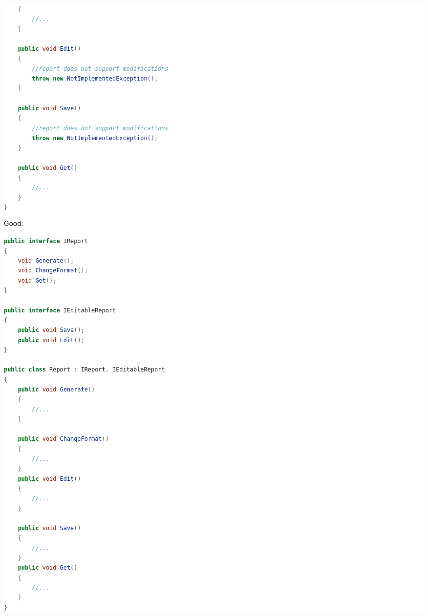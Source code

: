 ```csharp
    {
        //...
    }

    public void Edit()
    {
        //report does not support modifications
        throw new NotImplementedException();
    }

    public void Save()
    {
        //report does not support modifications
        throw new NotImplementedException();
    }

    public void Get()
    {
        //...
    }
}
```
Good:
```csharp
public interface IReport
{
    void Generate();
    void ChangeFormat();
    void Get();
}

public interface IEditableReport
{
    public void Save();
    public void Edit();
}

public class Report : IReport, IEditableReport
{
    public void Generate()
    {
        //...
    }

    public void ChangeFormat()
    {
        //...
    }
    public void Edit()
    {
        //...
    }

    public void Save()
    {
        //...
    }
    public void Get()
    {
        //...
    }
}

```